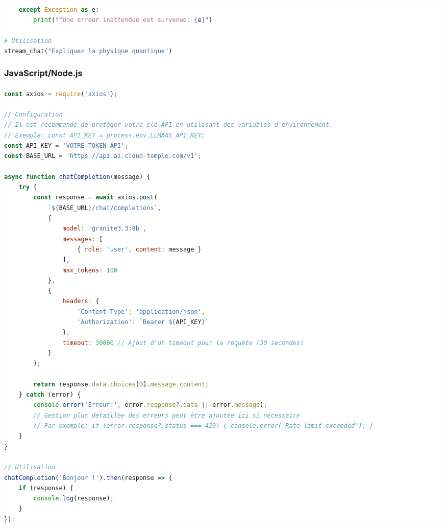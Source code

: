 ```python
    except Exception as e:
        print(f"Une erreur inattendue est survenue: {e}")

# Utilisation
stream_chat("Expliquez la physique quantique")
```

### JavaScript/Node.js

```javascript
const axios = require('axios');

// Configuration
// Il est recommandé de protéger votre clé API en utilisant des variables d'environnement.
// Exemple: const API_KEY = process.env.LLMAAS_API_KEY;
const API_KEY = 'VOTRE_TOKEN_API';
const BASE_URL = 'https://api.ai.cloud-temple.com/v1';

async function chatCompletion(message) {
    try {
        const response = await axios.post(
            `${BASE_URL}/chat/completions`,
            {
                model: 'granite3.3:8b',
                messages: [
                    { role: 'user', content: message }
                ],
                max_tokens: 100
            },
            {
                headers: {
                    'Content-Type': 'application/json',
                    'Authorization': `Bearer ${API_KEY}`
                },
                timeout: 30000 // Ajout d'un timeout pour la requête (30 secondes)
            }
        );
        
        return response.data.choices[0].message.content;
    } catch (error) {
        console.error('Erreur:', error.response?.data || error.message);
        // Gestion plus détaillée des erreurs peut être ajoutée ici si nécessaire
        // Par exemple: if (error.response?.status === 429) { console.error("Rate limit exceeded"); }
    }
}

// Utilisation
chatCompletion('Bonjour !').then(response => {
    if (response) {
        console.log(response);
    }
});
```
